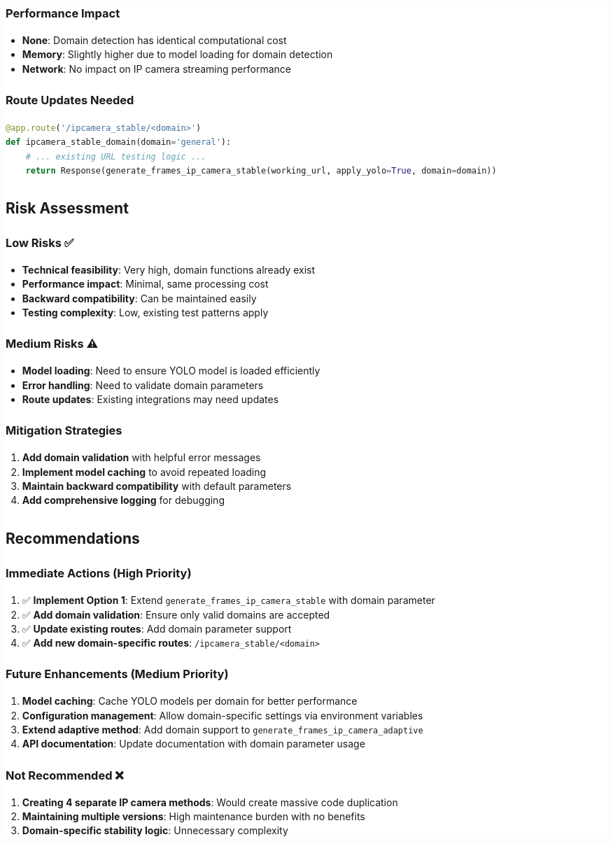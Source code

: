 ### Performance Impact
- **None**: Domain detection has identical computational cost
- **Memory**: Slightly higher due to model loading for domain detection
- **Network**: No impact on IP camera streaming performance

### Route Updates Needed
```python
@app.route('/ipcamera_stable/<domain>')
def ipcamera_stable_domain(domain='general'):
    # ... existing URL testing logic ...
    return Response(generate_frames_ip_camera_stable(working_url, apply_yolo=True, domain=domain))
```

## Risk Assessment

### Low Risks ✅
- **Technical feasibility**: Very high, domain functions already exist
- **Performance impact**: Minimal, same processing cost
- **Backward compatibility**: Can be maintained easily
- **Testing complexity**: Low, existing test patterns apply

### Medium Risks ⚠️
- **Model loading**: Need to ensure YOLO model is loaded efficiently
- **Error handling**: Need to validate domain parameters
- **Route updates**: Existing integrations may need updates

### Mitigation Strategies
1. **Add domain validation** with helpful error messages
2. **Implement model caching** to avoid repeated loading
3. **Maintain backward compatibility** with default parameters
4. **Add comprehensive logging** for debugging

## Recommendations

### Immediate Actions (High Priority)
1. ✅ **Implement Option 1**: Extend `generate_frames_ip_camera_stable` with domain parameter
2. ✅ **Add domain validation**: Ensure only valid domains are accepted
3. ✅ **Update existing routes**: Add domain parameter support
4. ✅ **Add new domain-specific routes**: `/ipcamera_stable/<domain>`

### Future Enhancements (Medium Priority)
1. **Model caching**: Cache YOLO models per domain for better performance
2. **Configuration management**: Allow domain-specific settings via environment variables
3. **Extend adaptive method**: Add domain support to `generate_frames_ip_camera_adaptive`
4. **API documentation**: Update documentation with domain parameter usage

### Not Recommended ❌
1. **Creating 4 separate IP camera methods**: Would create massive code duplication
2. **Maintaining multiple versions**: High maintenance burden with no benefits
3. **Domain-specific stability logic**: Unnecessary complexity

